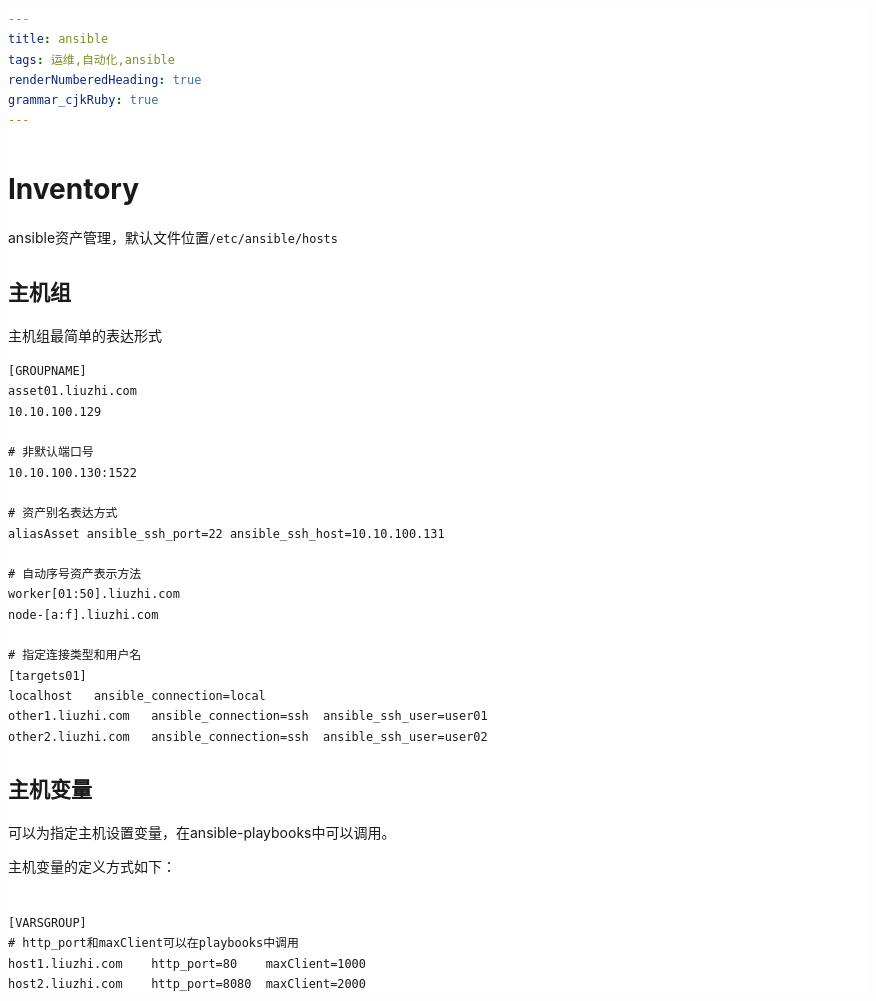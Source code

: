 ```yaml
---
title: ansible
tags: 运维,自动化,ansible
renderNumberedHeading: true
grammar_cjkRuby: true
---
```


# Inventory

ansible资产管理，默认文件位置`/etc/ansible/hosts`

## 主机组

主机组最简单的表达形式

``` vim
[GROUPNAME]
asset01.liuzhi.com
10.10.100.129

# 非默认端口号
10.10.100.130:1522

# 资产别名表达方式
aliasAsset ansible_ssh_port=22 ansible_ssh_host=10.10.100.131

# 自动序号资产表示方法
worker[01:50].liuzhi.com
node-[a:f].liuzhi.com

# 指定连接类型和用户名
[targets01]
localhost	ansible_connection=local
other1.liuzhi.com 	ansible_connection=ssh	ansible_ssh_user=user01
other2.liuzhi.com	ansible_connection=ssh	ansible_ssh_user=user02
```


## 主机变量

可以为指定主机设置变量，在ansible-playbooks中可以调用。

主机变量的定义方式如下：

``` vim

[VARSGROUP]
# http_port和maxClient可以在playbooks中调用
host1.liuzhi.com	http_port=80	maxClient=1000
host2.liuzhi.com	http_port=8080	maxClient=2000

```
